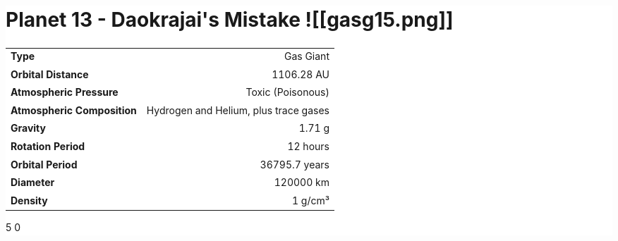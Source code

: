 

# Planet 13 - Daokrajai's Mistake ![[gasg15.png]]
|                             |                           |
| --------------------------- | -------------------------:|
| **Type**                    |             Gas Giant |
| **Orbital Distance**        |   1106.28 AU |
| **Atmospheric Pressure**    |       Toxic (Poisonous) |
| **Atmospheric Composition** |      Hydrogen and Helium, plus trace gases |
| **Gravity**                 |        1.71 g |
| **Rotation Period**         |  12 hours |
| **Orbital Period** | 36795.7 years |
| **Diameter**                |      120000 km | 
| **Density**                 |    1 g/cm³ |



5
0



